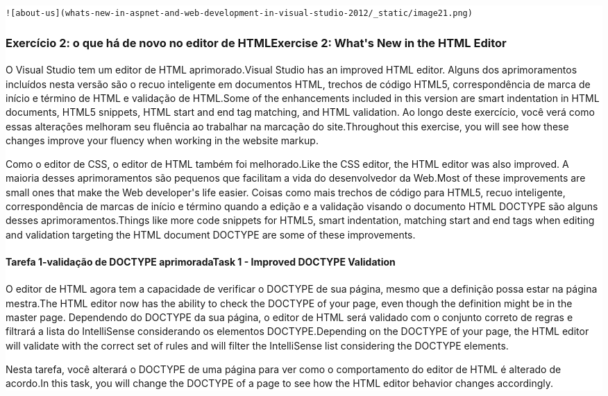     ![about-us](whats-new-in-aspnet-and-web-development-in-visual-studio-2012/_static/image21.png)

<a id="Exercise2"></a>

<a id="Exercise_2_Whats_New_in_the_HTML_Editor"></a>
### <a name="exercise-2-whats-new-in-the-html-editor"></a><span data-ttu-id="f2411-233">Exercício 2: o que há de novo no editor de HTML</span><span class="sxs-lookup"><span data-stu-id="f2411-233">Exercise 2: What's New in the HTML Editor</span></span>

<span data-ttu-id="f2411-234">O Visual Studio tem um editor de HTML aprimorado.</span><span class="sxs-lookup"><span data-stu-id="f2411-234">Visual Studio has an improved HTML editor.</span></span> <span data-ttu-id="f2411-235">Alguns dos aprimoramentos incluídos nesta versão são o recuo inteligente em documentos HTML, trechos de código HTML5, correspondência de marca de início e término de HTML e validação de HTML.</span><span class="sxs-lookup"><span data-stu-id="f2411-235">Some of the enhancements included in this version are smart indentation in HTML documents, HTML5 snippets, HTML start and end tag matching, and HTML validation.</span></span> <span data-ttu-id="f2411-236">Ao longo deste exercício, você verá como essas alterações melhoram seu fluência ao trabalhar na marcação do site.</span><span class="sxs-lookup"><span data-stu-id="f2411-236">Throughout this exercise, you will see how these changes improve your fluency when working in the website markup.</span></span>

<span data-ttu-id="f2411-237">Como o editor de CSS, o editor de HTML também foi melhorado.</span><span class="sxs-lookup"><span data-stu-id="f2411-237">Like the CSS editor, the HTML editor was also improved.</span></span> <span data-ttu-id="f2411-238">A maioria desses aprimoramentos são pequenos que facilitam a vida do desenvolvedor da Web.</span><span class="sxs-lookup"><span data-stu-id="f2411-238">Most of these improvements are small ones that make the Web developer's life easier.</span></span> <span data-ttu-id="f2411-239">Coisas como mais trechos de código para HTML5, recuo inteligente, correspondência de marcas de início e término quando a edição e a validação visando o documento HTML DOCTYPE são alguns desses aprimoramentos.</span><span class="sxs-lookup"><span data-stu-id="f2411-239">Things like more code snippets for HTML5, smart indentation, matching start and end tags when editing and validation targeting the HTML document DOCTYPE are some of these improvements.</span></span>

<a id="Ex2Task1"></a>

<a id="Task_1_-_Improved_DOCTYPE_Validation"></a>
#### <a name="task-1---improved-doctype-validation"></a><span data-ttu-id="f2411-240">Tarefa 1-validação de DOCTYPE aprimorada</span><span class="sxs-lookup"><span data-stu-id="f2411-240">Task 1 - Improved DOCTYPE Validation</span></span>

<span data-ttu-id="f2411-241">O editor de HTML agora tem a capacidade de verificar o DOCTYPE de sua página, mesmo que a definição possa estar na página mestra.</span><span class="sxs-lookup"><span data-stu-id="f2411-241">The HTML editor now has the ability to check the DOCTYPE of your page, even though the definition might be in the master page.</span></span> <span data-ttu-id="f2411-242">Dependendo do DOCTYPE da sua página, o editor de HTML será validado com o conjunto correto de regras e filtrará a lista do IntelliSense considerando os elementos DOCTYPE.</span><span class="sxs-lookup"><span data-stu-id="f2411-242">Depending on the DOCTYPE of your page, the HTML editor will validate with the correct set of rules and will filter the IntelliSense list considering the DOCTYPE elements.</span></span>

<span data-ttu-id="f2411-243">Nesta tarefa, você alterará o DOCTYPE de uma página para ver como o comportamento do editor de HTML é alterado de acordo.</span><span class="sxs-lookup"><span data-stu-id="f2411-243">In this task, you will change the DOCTYPE of a page to see how the HTML editor behavior changes accordingly.</span></span>

